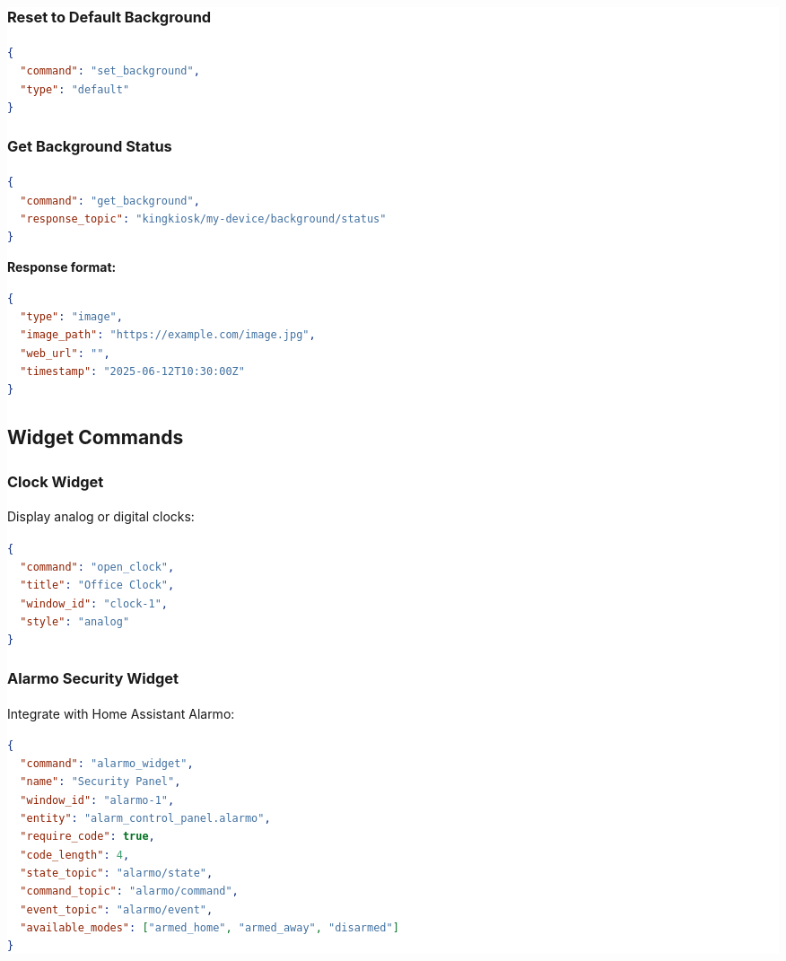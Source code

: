 ### Reset to Default Background
```json
{
  "command": "set_background",
  "type": "default"
}
```

### Get Background Status
```json
{
  "command": "get_background",
  "response_topic": "kingkiosk/my-device/background/status"
}
```

**Response format:**
```json
{
  "type": "image",
  "image_path": "https://example.com/image.jpg",
  "web_url": "",
  "timestamp": "2025-06-12T10:30:00Z"
}
```

## Widget Commands

### Clock Widget
Display analog or digital clocks:

```json
{
  "command": "open_clock",
  "title": "Office Clock",
  "window_id": "clock-1",
  "style": "analog"
}
```

### Alarmo Security Widget
Integrate with Home Assistant Alarmo:

```json
{
  "command": "alarmo_widget",
  "name": "Security Panel",
  "window_id": "alarmo-1",
  "entity": "alarm_control_panel.alarmo",
  "require_code": true,
  "code_length": 4,
  "state_topic": "alarmo/state",
  "command_topic": "alarmo/command",
  "event_topic": "alarmo/event",
  "available_modes": ["armed_home", "armed_away", "disarmed"]
}
```
